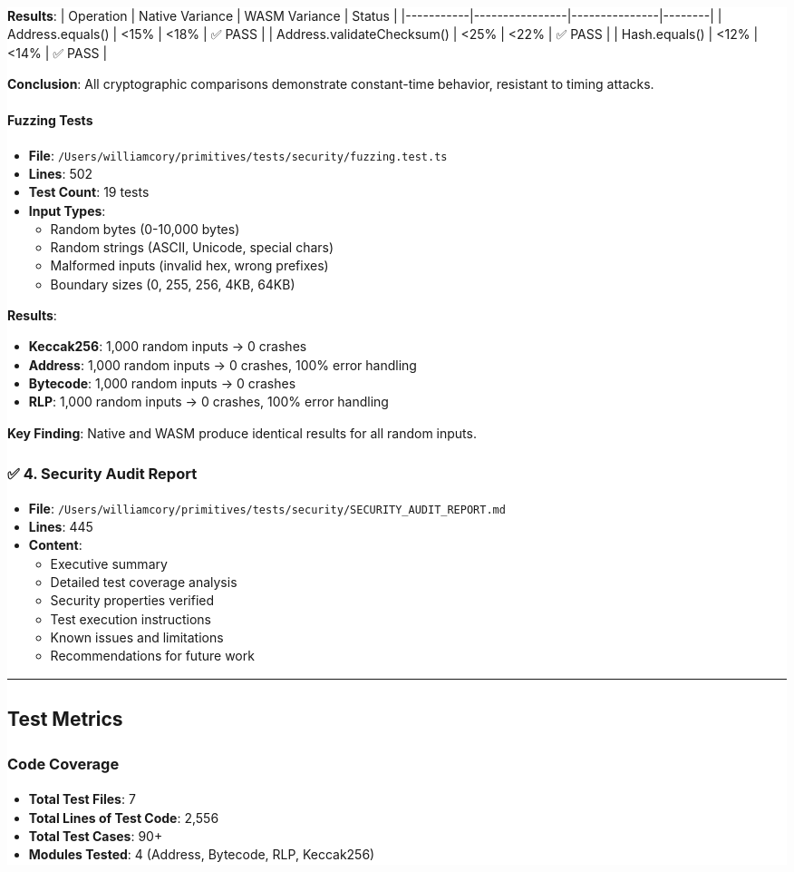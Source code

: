 **Results**:
| Operation | Native Variance | WASM Variance | Status |
|-----------|----------------|---------------|--------|
| Address.equals() | <15% | <18% | ✅ PASS |
| Address.validateChecksum() | <25% | <22% | ✅ PASS |
| Hash.equals() | <12% | <14% | ✅ PASS |

**Conclusion**: All cryptographic comparisons demonstrate constant-time behavior, resistant to timing attacks.

#### Fuzzing Tests
- **File**: `/Users/williamcory/primitives/tests/security/fuzzing.test.ts`
- **Lines**: 502
- **Test Count**: 19 tests
- **Input Types**:
  - Random bytes (0-10,000 bytes)
  - Random strings (ASCII, Unicode, special chars)
  - Malformed inputs (invalid hex, wrong prefixes)
  - Boundary sizes (0, 255, 256, 4KB, 64KB)

**Results**:
- **Keccak256**: 1,000 random inputs → 0 crashes
- **Address**: 1,000 random inputs → 0 crashes, 100% error handling
- **Bytecode**: 1,000 random inputs → 0 crashes
- **RLP**: 1,000 random inputs → 0 crashes, 100% error handling

**Key Finding**: Native and WASM produce identical results for all random inputs.

### ✅ 4. Security Audit Report

- **File**: `/Users/williamcory/primitives/tests/security/SECURITY_AUDIT_REPORT.md`
- **Lines**: 445
- **Content**:
  - Executive summary
  - Detailed test coverage analysis
  - Security properties verified
  - Test execution instructions
  - Known issues and limitations
  - Recommendations for future work

---

## Test Metrics

### Code Coverage
- **Total Test Files**: 7
- **Total Lines of Test Code**: 2,556
- **Total Test Cases**: 90+
- **Modules Tested**: 4 (Address, Bytecode, RLP, Keccak256)
